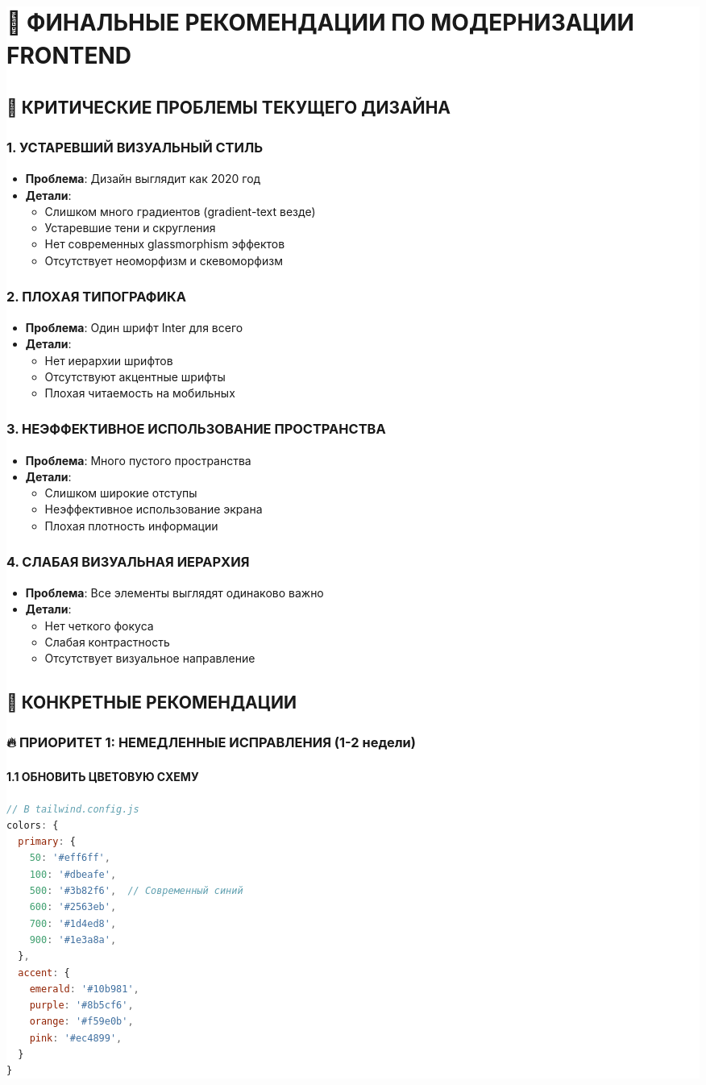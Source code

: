 # 🎨 ФИНАЛЬНЫЕ РЕКОМЕНДАЦИИ ПО МОДЕРНИЗАЦИИ FRONTEND

## 🚨 КРИТИЧЕСКИЕ ПРОБЛЕМЫ ТЕКУЩЕГО ДИЗАЙНА

### 1. **УСТАРЕВШИЙ ВИЗУАЛЬНЫЙ СТИЛЬ**
- **Проблема**: Дизайн выглядит как 2020 год
- **Детали**: 
  - Слишком много градиентов (gradient-text везде)
  - Устаревшие тени и скругления
  - Нет современных glassmorphism эффектов
  - Отсутствует неоморфизм и скевоморфизм

### 2. **ПЛОХАЯ ТИПОГРАФИКА**
- **Проблема**: Один шрифт Inter для всего
- **Детали**:
  - Нет иерархии шрифтов
  - Отсутствуют акцентные шрифты
  - Плохая читаемость на мобильных

### 3. **НЕЭФФЕКТИВНОЕ ИСПОЛЬЗОВАНИЕ ПРОСТРАНСТВА**
- **Проблема**: Много пустого пространства
- **Детали**:
  - Слишком широкие отступы
  - Неэффективное использование экрана
  - Плохая плотность информации

### 4. **СЛАБАЯ ВИЗУАЛЬНАЯ ИЕРАРХИЯ**
- **Проблема**: Все элементы выглядят одинаково важно
- **Детали**:
  - Нет четкого фокуса
  - Слабая контрастность
  - Отсутствует визуальное направление

## 🎯 КОНКРЕТНЫЕ РЕКОМЕНДАЦИИ

### 🔥 ПРИОРИТЕТ 1: НЕМЕДЛЕННЫЕ ИСПРАВЛЕНИЯ (1-2 недели)

#### 1.1 **ОБНОВИТЬ ЦВЕТОВУЮ СХЕМУ**
```js
// В tailwind.config.js
colors: {
  primary: {
    50: '#eff6ff',
    100: '#dbeafe',
    500: '#3b82f6',  // Современный синий
    600: '#2563eb',
    700: '#1d4ed8',
    900: '#1e3a8a',
  },
  accent: {
    emerald: '#10b981',
    purple: '#8b5cf6',
    orange: '#f59e0b',
    pink: '#ec4899',
  }
}
```
